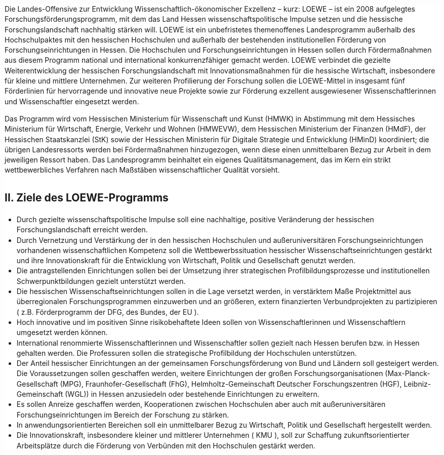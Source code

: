 Die Landes-Offensive zur Entwicklung Wissenschaftlich-ökonomischer Exzellenz – kurz: LOEWE – ist ein 2008 aufgelegtes Forschungsförderungsprogramm, mit dem das Land Hessen wissenschaftspolitische Impulse setzen und die hessische Forschungslandschaft nachhaltig stärken will. LOEWE ist ein unbefristetes themenoffenes Landesprogramm außerhalb des Hochschulpaktes mit den hessischen Hochschulen und außerhalb der bestehenden institutionellen Förderung von Forschungseinrichtungen in Hessen. Die Hochschulen und Forschungseinrichtungen in Hessen sollen durch Fördermaßnahmen aus diesem Programm national und international konkurrenzfähiger gemacht werden. LOEWE verbindet die gezielte Weiterentwicklung der hessischen Forschungslandschaft mit Innovationsmaßnahmen für die hessische Wirtschaft, insbesondere für kleine und mittlere Unternehmen. Zur weiteren Profilierung der Forschung sollen die LOEWE-Mittel in insgesamt fünf Förderlinien für hervorragende und innovative neue Projekte sowie zur Förderung exzellent ausgewiesener Wissenschaftlerinnen und Wissenschaftler eingesetzt werden. 

Das Programm wird vom Hessischen Ministerium für Wissenschaft und Kunst (HMWK) in Abstimmung mit dem Hessisches Ministerium für Wirtschaft, Energie, Verkehr und Wohnen (HMWEVW), dem Hessischen Ministerium der Finanzen (HMdF), der Hessischen Staatskanzlei (StK) sowie der Hessischen Ministerin für Digitale Strategie und Entwicklung (HMinD) koordiniert; die übrigen Landesressorts werden bei Fördermaßnahmen hinzugezogen, wenn diese einen unmittelbaren Bezug zur Arbeit in dem jeweiligen Ressort haben. Das Landesprogramm beinhaltet ein eigenes Qualitätsmanagement, das im Kern ein strikt wettbewerbliches Verfahren nach Maßstäben wissenschaftlicher Qualität vorsieht. 

##  II. Ziele des LOEWE-Programms 

  * Durch gezielte wissenschaftspolitische Impulse soll eine nachhaltige, positive Veränderung der hessischen Forschungslandschaft erreicht werden. 
  * Durch Vernetzung und Verstärkung der in den hessischen Hochschulen und außeruniversitären Forschungseinrichtungen vorhandenen wissenschaftlichen Kompetenz soll die Wettbewerbssituation hessischer Wissenschaftseinrichtungen gestärkt und ihre Innovationskraft für die Entwicklung von Wirtschaft, Politik und Gesellschaft genutzt werden. 
  * Die antragstellenden Einrichtungen sollen bei der Umsetzung ihrer strategischen Profilbildungsprozesse und institutionellen Schwerpunktbildungen gezielt unterstützt werden. 
  * Die hessischen Wissenschaftseinrichtungen sollen in die Lage versetzt werden, in verstärktem Maße Projektmittel aus überregionalen Forschungsprogrammen einzuwerben und an größeren, extern finanzierten Verbundprojekten zu partizipieren (  z.B.  Förderprogramm der DFG, des Bundes, der  EU  ). 
  * Hoch innovative und im positiven Sinne risikobehaftete Ideen sollen von Wissenschaftlerinnen und Wissenschaftlern umgesetzt werden können. 
  * International renommierte Wissenschaftlerinnen und Wissenschaftler sollen gezielt nach Hessen berufen  bzw.  in Hessen gehalten werden. Die Professuren sollen die strategische Profilbildung der Hochschulen unterstützen. 
  * Der Anteil hessischer Einrichtungen an der gemeinsamen Forschungsförderung von Bund und Ländern soll gesteigert werden. Die Voraussetzungen sollen geschaffen werden, weitere Einrichtungen der großen Forschungsorganisationen (Max-Planck-Gesellschaft (MPG), Fraunhofer-Gesellschaft (FhG), Helmholtz-Gemeinschaft Deutscher Forschungszentren (HGF), Leibniz-Gemeinschaft (WGL)) in Hessen anzusiedeln oder bestehende Einrichtungen zu erweitern. 
  * Es sollen Anreize geschaffen werden, Kooperationen zwischen Hochschulen aber auch mit außeruniversitären Forschungseinrichtungen im Bereich der Forschung zu stärken. 
  * In anwendungsorientierten Bereichen soll ein unmittelbarer Bezug zu Wirtschaft, Politik und Gesellschaft hergestellt werden. 
  * Die Innovationskraft, insbesondere kleiner und mittlerer Unternehmen (  KMU  ), soll zur Schaffung zukunftsorientierter Arbeitsplätze durch die Förderung von Verbünden mit den Hochschulen gestärkt werden. 

